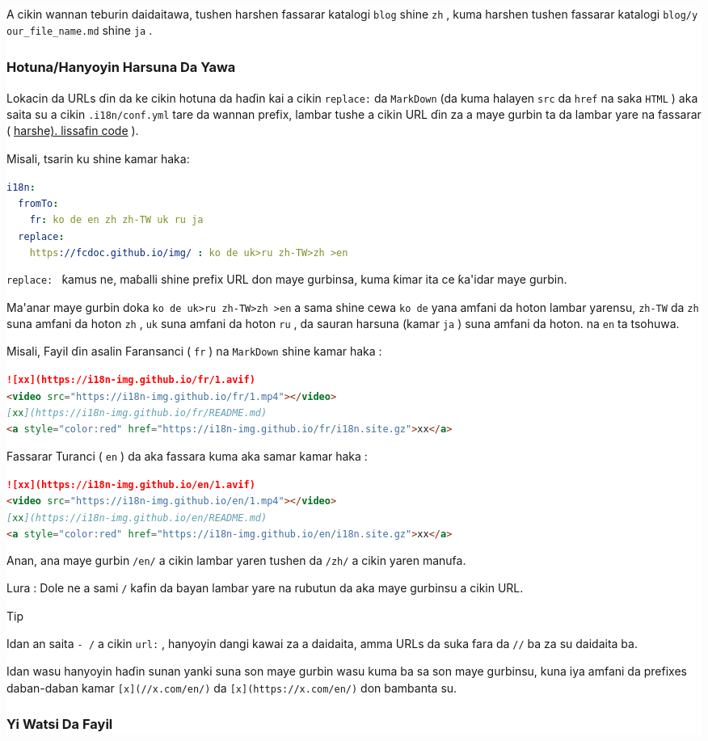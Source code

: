 A cikin wannan teburin daidaitawa, tushen harshen fassarar katalogi `blog` shine `zh` , kuma harshen tushen fassarar katalogi `blog/your_file_name.md` shine `ja` .

### Hotuna/Hanyoyin Harsuna Da Yawa

Lokacin da URLs ɗin da ke cikin hotuna da haɗin kai a cikin `replace:` da `MarkDown` (da kuma halayen `src` da `href` na saka `HTML` ) aka saita su a cikin `.i18n/conf.yml` tare da wannan prefix, lambar tushe a cikin URL ɗin za a maye gurbin ta da lambar yare na fassarar ( [harshe). lissafin code](/i18/LANG_CODE) ).

Misali, tsarin ku shine kamar haka:

```yml
i18n:
  fromTo:
    fr: ko de en zh zh-TW uk ru ja
  replace:
    https://fcdoc.github.io/img/ : ko de uk>ru zh-TW>zh >en
```

`replace: ` ƙamus ne, maɓalli shine prefix URL don maye gurbinsa, kuma ƙimar ita ce ƙa'idar maye gurbin.

Ma'anar maye gurbin doka `ko de uk>ru zh-TW>zh >en` a sama shine cewa `ko de` yana amfani da hoton lambar yarensu, `zh-TW` da `zh` suna amfani da hoton `zh` , `uk` suna amfani da hoton `ru` , da sauran harsuna (kamar `ja` ) suna amfani da hoton. na `en` ta tsohuwa.

Misali, Fayil ɗin asalin Faransanci ( `fr` ) na `MarkDown` shine kamar haka :

```md
![xx](https://i18n-img.github.io/fr/1.avif)
<video src="https://i18n-img.github.io/fr/1.mp4"></video>
[xx](https://i18n-img.github.io/fr/README.md)
<a style="color:red" href="https://i18n-img.github.io/fr/i18n.site.gz">xx</a>
```

Fassarar Turanci ( `en` ) da aka fassara kuma aka samar kamar haka :

```md
![xx](https://i18n-img.github.io/en/1.avif)
<video src="https://i18n-img.github.io/en/1.mp4"></video>
[xx](https://i18n-img.github.io/en/README.md)
<a style="color:red" href="https://i18n-img.github.io/en/i18n.site.gz">xx</a>
```

Anan, ana maye gurbin `/en/` a cikin lambar yaren tushen da `/zh/` a cikin yaren manufa.

Lura : Dole ne a sami `/` kafin da bayan lambar yare na rubutun da aka maye gurbinsu a cikin URL.

> [!TIP]
> Idan an saita `- /` a cikin `url:` , hanyoyin dangi kawai za a daidaita, amma URLs da suka fara da `//` ba za su daidaita ba.
>
> Idan wasu hanyoyin haɗin sunan yanki suna son maye gurbin wasu kuma ba sa son maye gurbinsu, kuna iya amfani da prefixes daban-daban kamar `[x](//x.com/en/)` da `[x](https://x.com/en/)` don bambanta su.

### Yi Watsi Da Fayil
